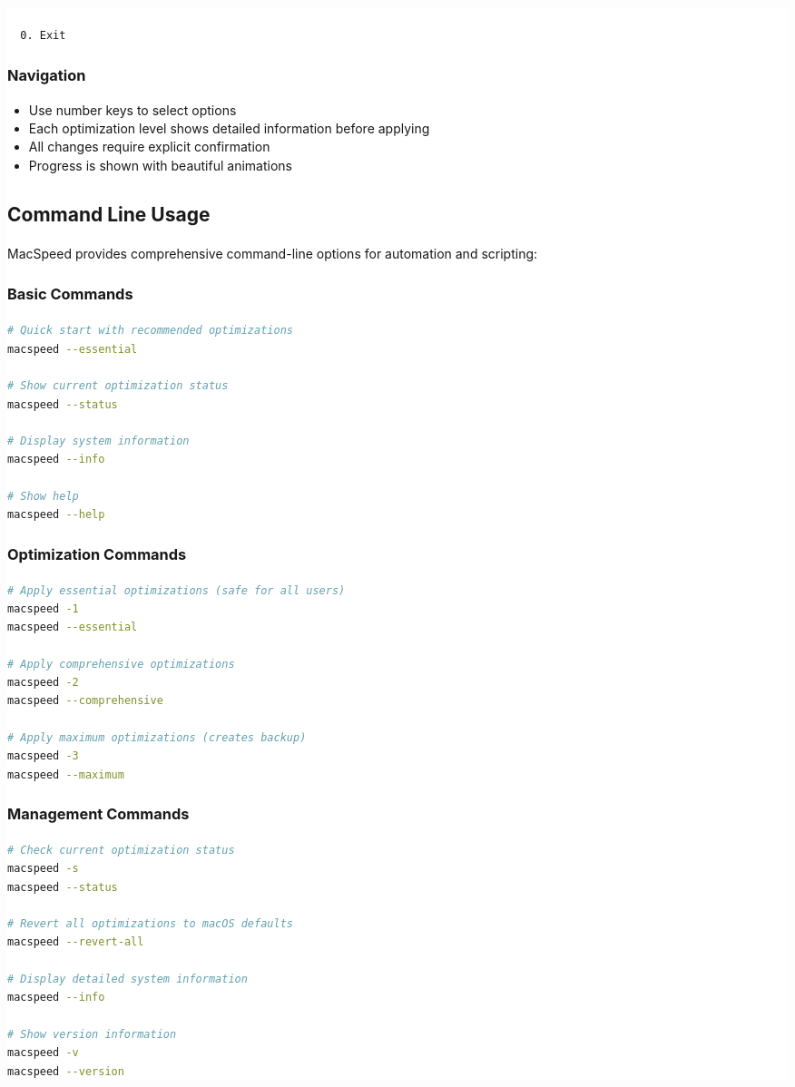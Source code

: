 ```

  0. Exit
```

### Navigation

- Use number keys to select options
- Each optimization level shows detailed information before applying
- All changes require explicit confirmation
- Progress is shown with beautiful animations

## Command Line Usage

MacSpeed provides comprehensive command-line options for automation and scripting:

### Basic Commands

```bash
# Quick start with recommended optimizations
macspeed --essential

# Show current optimization status
macspeed --status

# Display system information
macspeed --info

# Show help
macspeed --help
```

### Optimization Commands

```bash
# Apply essential optimizations (safe for all users)
macspeed -1
macspeed --essential

# Apply comprehensive optimizations
macspeed -2  
macspeed --comprehensive

# Apply maximum optimizations (creates backup)
macspeed -3
macspeed --maximum
```

### Management Commands

```bash
# Check current optimization status
macspeed -s
macspeed --status

# Revert all optimizations to macOS defaults
macspeed --revert-all

# Display detailed system information
macspeed --info

# Show version information
macspeed -v
macspeed --version
```
